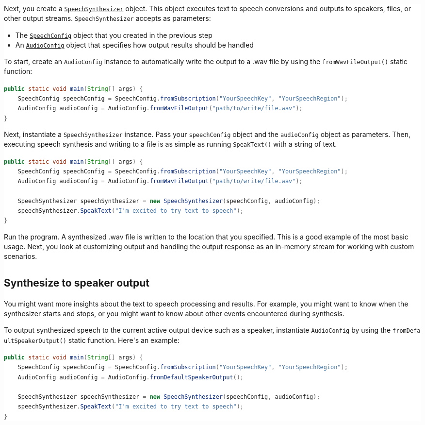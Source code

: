 Next, you create a [`SpeechSynthesizer`](/java/api/com.microsoft.cognitiveservices.speech.speechsynthesizer) object. This object executes text to speech conversions and outputs to speakers, files, or other output streams. `SpeechSynthesizer` accepts as parameters:

- The [`SpeechConfig`](/java/api/com.microsoft.cognitiveservices.speech.speechconfig) object that you created in the previous step
- An [`AudioConfig`](/java/api/com.microsoft.cognitiveservices.speech.audio.audioconfig) object that specifies how output results should be handled

To start, create an `AudioConfig` instance to automatically write the output to a .wav file by using the `fromWavFileOutput()` static function:

```java
public static void main(String[] args) {
    SpeechConfig speechConfig = SpeechConfig.fromSubscription("YourSpeechKey", "YourSpeechRegion");
    AudioConfig audioConfig = AudioConfig.fromWavFileOutput("path/to/write/file.wav");
}
```

Next, instantiate a `SpeechSynthesizer` instance. Pass your `speechConfig` object and the `audioConfig` object as parameters. Then, executing speech synthesis and writing to a file is as simple as running `SpeakText()` with a string of text.

```java
public static void main(String[] args) {
    SpeechConfig speechConfig = SpeechConfig.fromSubscription("YourSpeechKey", "YourSpeechRegion");
    AudioConfig audioConfig = AudioConfig.fromWavFileOutput("path/to/write/file.wav");

    SpeechSynthesizer speechSynthesizer = new SpeechSynthesizer(speechConfig, audioConfig);
    speechSynthesizer.SpeakText("I'm excited to try text to speech");
}
```

Run the program. A synthesized .wav file is written to the location that you specified. This is a good example of the most basic usage. Next, you look at customizing output and handling the output response as an in-memory stream for working with custom scenarios.

## Synthesize to speaker output

You might want more insights about the text to speech processing and results. For example, you might want to know when the synthesizer starts and stops, or you might want to know about other events encountered during synthesis. 

To output synthesized speech to the current active output device such as a speaker, instantiate `AudioConfig` by using the `fromDefaultSpeakerOutput()` static function. Here's an example:

```java
public static void main(String[] args) {
    SpeechConfig speechConfig = SpeechConfig.fromSubscription("YourSpeechKey", "YourSpeechRegion");
    AudioConfig audioConfig = AudioConfig.fromDefaultSpeakerOutput();

    SpeechSynthesizer speechSynthesizer = new SpeechSynthesizer(speechConfig, audioConfig);
    speechSynthesizer.SpeakText("I'm excited to try text to speech");
}
```
